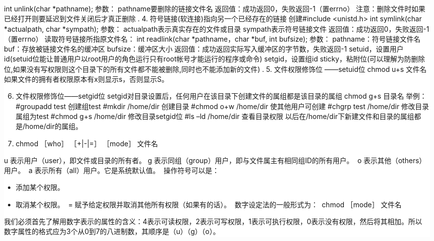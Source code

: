 int unlink(char *pathname);
参数： pathname要删除的链接文件名
返回值：成功返回0，失败返回-1（置errno）
注意：删除文件时如果已经打开则要延迟到文件关闭后才真正删除
.
4. 符号链接(软连接)指向另一个已经存在的链接
创建#include <unistd.h>
	int symlink(char *actualpath, char *sympath);
参数：
	actualpath表示真实存在的文件或目录
	sympath表示符号链接文件
返回值：成功返回0，失败返回-1（置errno）
读取符号链接所指原文件名：
int readlink(char *pathname，char *buf, int bufsize);
参数：
	pathname：符号链接文件名
	buf：存放被链接文件名的缓冲区
	bufsize：缓冲区大小
返回值：成功返回实际写入缓冲区的字节数，失败返回-1
setuid，设置用户id(setuid位能让普通用户以root用户的角色运行只有root帐号才能运行的程序或命令)
setgid，设置组id
sticky，粘附位(可以理解为防删除位,如果没有写权限则这个目录下的所有文件都不能被删除,同时也不能添加新的文件)
.
5. 文件权限修饰位 ——setuid位
chmod   u+s   文件名
如果文件的拥有者权限原本有x则显示s，否则显示S。

6. 文件权限修饰位——setgid位 
setgid对目录设置后，任何用户在该目录下创建文件的属组都是该目录的属组
chmod  g+s  目录名
举例：
#groupadd  test           创建组test
#mkdir  /home/dir        创建目录
#chmod o+w  /home/dir   使其他用户可创建
#chgrp test  /home/dir     修改目录属组为test
#chmod g+s   /home/dir   修改目录setgid位
#ls –ld  /home/dir           查看目录权限
以后在/home/dir下新建文件和目录的属组都是/home/dir的属组。

7. chmod ［who］ ［+|-|=］ ［mode］ 文件名

u 表示用户（user），即文件或目录的所有者。
g 表示同组（group）用户，即与文件属主有相同组ID的所有用户。 
o 表示其他（others）用户。 
a 表示所有（all）用户。它是系统默认值。 
操作符号可以是： 
+ 添加某个权限。 
- 取消某个权限。 
= 赋予给定权限并取消其他所有权限（如果有的话）。 
数字设定法的一般形式为： 
chmod ［mode］ 文件名

我们必须首先了解用数字表示的属性的含义：4表示可读权限，2表示可写权限，1表示可执行权限，0表示没有权限，然后将其相加。所以 数字属性的格式应为3个从0到7的八进制数，其顺序是（u）（g）（o）。 
